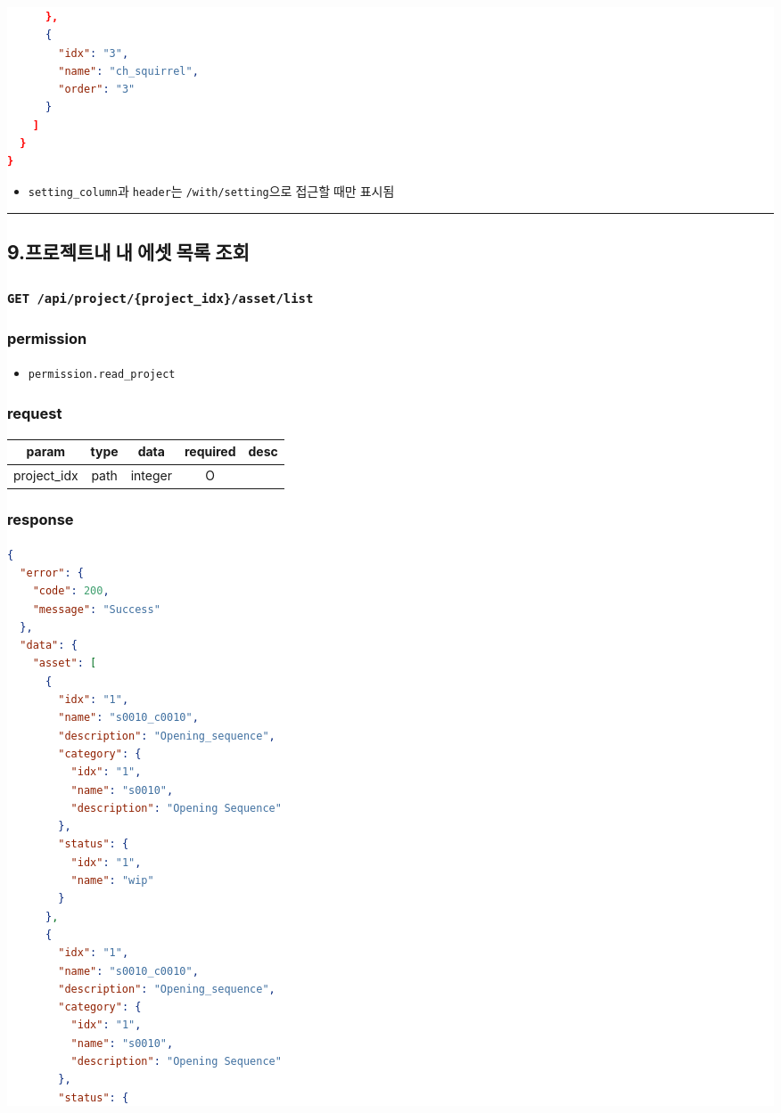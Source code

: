 ```json
      },
      {
        "idx": "3",
        "name": "ch_squirrel",
        "order": "3"
      }
    ]
  }
}
```

- `setting_column`과 `header`는 `/with/setting`으로 접근할 때만 표시됨

---

## 9.프로젝트내 내 에셋 목록 조회 <a id="category-asset-list"></a>

### `GET /api/project/{project_idx}/asset/list`

### permission

- `permission.read_project`

### request

| param       | type |  data   | required | desc |
| ----------- | :--: | :-----: | :------: | ---- |
| project_idx | path | integer |    O     |      |

### response

```json
{
  "error": {
    "code": 200,
    "message": "Success"
  },
  "data": {
    "asset": [
      {
        "idx": "1",
        "name": "s0010_c0010",
        "description": "Opening_sequence",
        "category": {
          "idx": "1",
          "name": "s0010",
          "description": "Opening Sequence"
        },
        "status": {
          "idx": "1",
          "name": "wip"
        }
      },
      {
        "idx": "1",
        "name": "s0010_c0010",
        "description": "Opening_sequence",
        "category": {
          "idx": "1",
          "name": "s0010",
          "description": "Opening Sequence"
        },
        "status": {
```